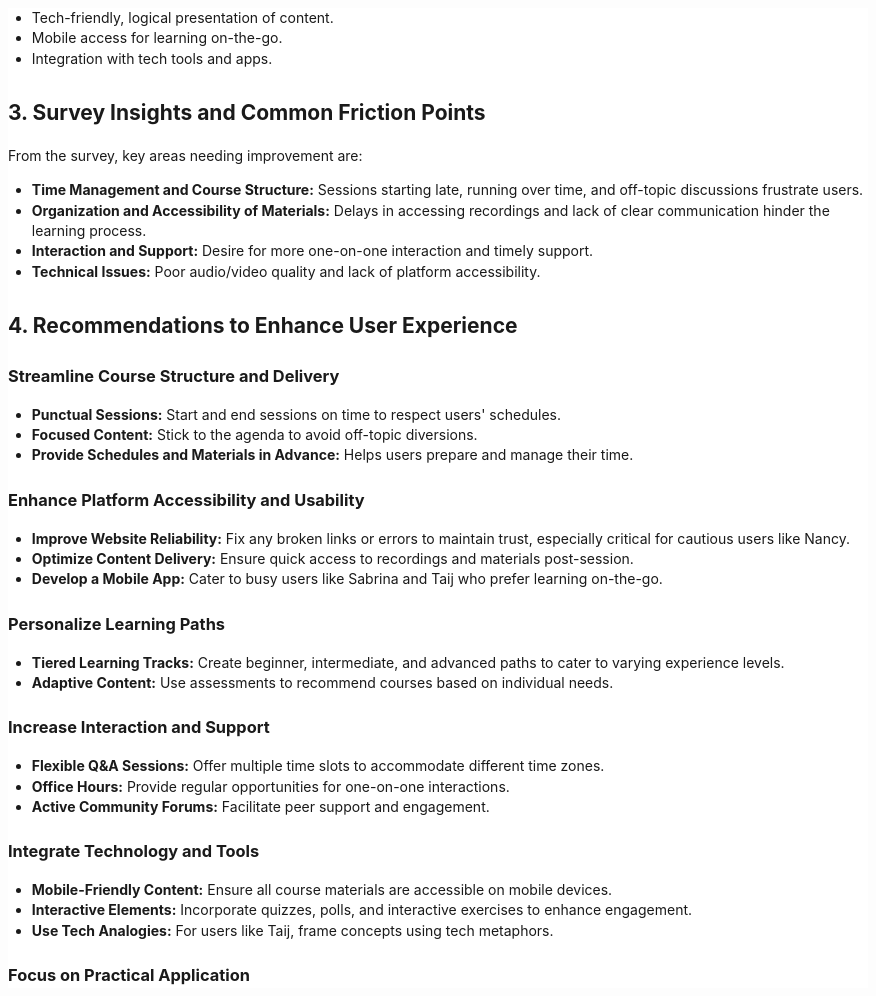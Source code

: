 - Tech-friendly, logical presentation of content.
- Mobile access for learning on-the-go.
- Integration with tech tools and apps.

## 3. Survey Insights and Common Friction Points

From the survey, key areas needing improvement are:

- **Time Management and Course Structure:** Sessions starting late, running over time, and off-topic discussions frustrate users.
- **Organization and Accessibility of Materials:** Delays in accessing recordings and lack of clear communication hinder the learning process.
- **Interaction and Support:** Desire for more one-on-one interaction and timely support.
- **Technical Issues:** Poor audio/video quality and lack of platform accessibility.

## 4. Recommendations to Enhance User Experience

### **Streamline Course Structure and Delivery**

- **Punctual Sessions:** Start and end sessions on time to respect users' schedules.
- **Focused Content:** Stick to the agenda to avoid off-topic diversions.
- **Provide Schedules and Materials in Advance:** Helps users prepare and manage their time.

### **Enhance Platform Accessibility and Usability**

- **Improve Website Reliability:** Fix any broken links or errors to maintain trust, especially critical for cautious users like Nancy.
- **Optimize Content Delivery:** Ensure quick access to recordings and materials post-session.
- **Develop a Mobile App:** Cater to busy users like Sabrina and Taij who prefer learning on-the-go.

### **Personalize Learning Paths**

- **Tiered Learning Tracks:** Create beginner, intermediate, and advanced paths to cater to varying experience levels.
- **Adaptive Content:** Use assessments to recommend courses based on individual needs.

### **Increase Interaction and Support**

- **Flexible Q&A Sessions:** Offer multiple time slots to accommodate different time zones.
- **Office Hours:** Provide regular opportunities for one-on-one interactions.
- **Active Community Forums:** Facilitate peer support and engagement.

### **Integrate Technology and Tools**

- **Mobile-Friendly Content:** Ensure all course materials are accessible on mobile devices.
- **Interactive Elements:** Incorporate quizzes, polls, and interactive exercises to enhance engagement.
- **Use Tech Analogies:** For users like Taij, frame concepts using tech metaphors.

### **Focus on Practical Application**

